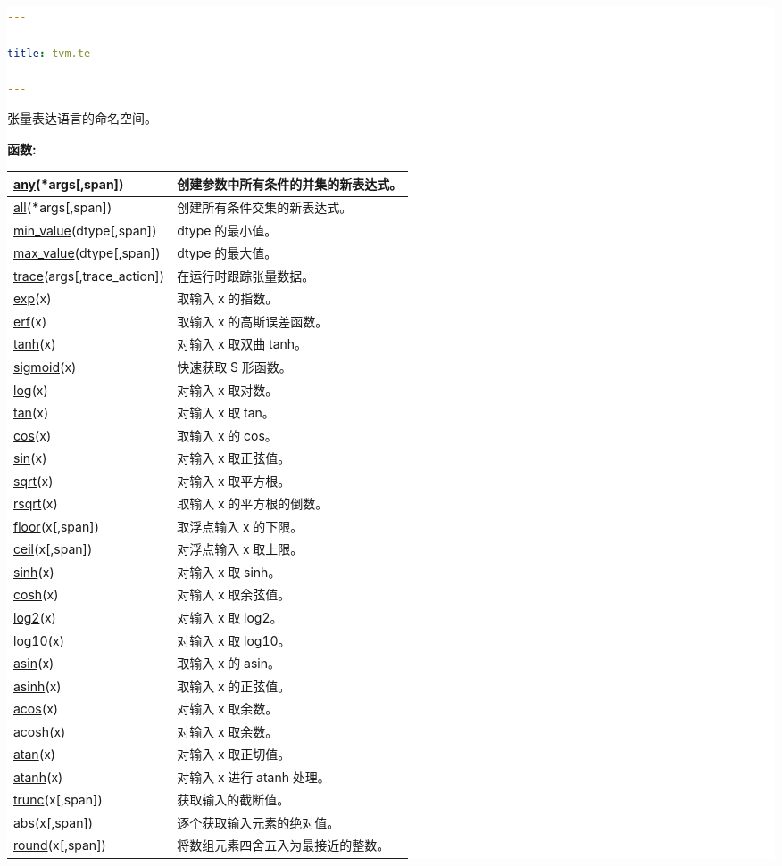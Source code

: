 ```yaml
---

title: tvm.te

---
```



张量表达语言的命名空间。



**函数:**

|[any](https://tvm.hyper.ai/docs/api-reference/python-api/tvm-te#tvmteanyargs-spannone)(*args[,span])|创建参数中所有条件的并集的新表达式。|
|:----|:----|
|[all](https://tvm.hyper.ai/docs/api-reference/python-api/tvm-te#tvmteallargs-spannone)(*args[,span])|创建所有条件交集的新表达式。|
|[min_value](https://tvm.hyper.ai/docs/api-reference/python-api/tvm-te#tvmtemin_valuedtype-spannone)(dtype[,span])|dtype 的最小值。|
|[max_value](https://tvm.hyper.ai/docs/api-reference/python-api/tvm-te#tvmtemax_valuedtypestr-spanspannone-none--any)(dtype[,span])|dtype 的最大值。|
|[trace](https://tvm.hyper.ai/docs/api-reference/python-api/tvm-te#tvmtetraceargs-trace_actiontvmdefault_trace_action)(args[,trace_action])|在运行时跟踪张量数据。|
|[exp](https://tvm.hyper.ai/docs/api-reference/python-api/tvm-te#tvmteexpx)(x)|取输入 x 的指数。|
|[erf](https://tvm.hyper.ai/docs/api-reference/python-api/tvm-te#tvmteerfx)(x)|取输入 x 的高斯误差函数。|
|[tanh](https://tvm.hyper.ai/docs/api-reference/python-api/tvm-te#tvmtetanhx)(x)|对输入 x 取双曲 tanh。|
|[sigmoid](https://tvm.hyper.ai/docs/api-reference/python-api/tvm-te#tvmtesigmoidx)(x)|快速获取 S 形函数。|
|[log](https://tvm.hyper.ai/docs/api-reference/python-api/tvm-te#tvmtelogx)(x)|对输入 x 取对数。|
|[tan](https://tvm.hyper.ai/docs/api-reference/python-api/tvm-te#tvmtetanx)(x)|对输入 x 取 tan。|
|[cos](https://tvm.hyper.ai/docs/api-reference/python-api/tvm-te#tvmtecosx)(x)|取输入 x 的 cos。|
|[sin](https://tvm.hyper.ai/docs/api-reference/python-api/tvm-te#tvmtesinx)(x)|对输入 x 取正弦值。|
|[sqrt](https://tvm.hyper.ai/docs/api-reference/python-api/tvm-te#tvmtesqrtx)(x)|对输入 x 取平方根。|
|[rsqrt](https://tvm.hyper.ai/docs/api-reference/python-api/tvm-te#tvmtersqrtx)(x)|取输入 x 的平方根的倒数。|
|[floor](https://tvm.hyper.ai/docs/api-reference/python-api/tvm-te#tvmtefloorx-primexprwithop-spannone)(x[,span])|取浮点输入 x 的下限。|
|[ceil](https://tvm.hyper.ai/docs/api-reference/python-api/tvm-te#tvmteceilx-spannone)(x[,span])|对浮点输入 x 取上限。|
|[sinh](https://tvm.hyper.ai/docs/api-reference/python-api/tvm-te#tvmtesinhx)(x)|对输入 x 取 sinh。|
|[cosh](https://tvm.hyper.ai/docs/api-reference/python-api/tvm-te#tvmtecoshx)(x)|对输入 x 取余弦值。|
|[log2](https://tvm.hyper.ai/docs/api-reference/python-api/tvm-te#tvmtelog2x)(x)|对输入 x 取 log2。|
|[log10](https://tvm.hyper.ai/docs/api-reference/python-api/tvm-te#tvmtelog10x)(x)|对输入 x 取 log10。|
|[asin](https://tvm.hyper.ai/docs/api-reference/python-api/tvm-te#tvmteasinx)(x)|取输入 x 的 asin。|
|[asinh](https://tvm.hyper.ai/docs/api-reference/python-api/tvm-te#tvmteasinhx)(x)|取输入 x 的正弦值。|
|[acos](https://tvm.hyper.ai/docs/api-reference/python-api/tvm-te#tvmteacosx)(x)|对输入 x 取余数。|
|[acosh](https://tvm.hyper.ai/docs/api-reference/python-api/tvm-te#tvmteacoshx)(x)|对输入 x 取余数。|
|[atan](https://tvm.hyper.ai/docs/api-reference/python-api/tvm-te#tvmteatanx)(x)|对输入 x 取正切值。|
|[atanh](https://tvm.hyper.ai/docs/api-reference/python-api/tvm-te#tvmteatanhx)(x)|对输入 x 进行 atanh 处理。|
|[trunc](https://tvm.hyper.ai/docs/api-reference/python-api/tvm-te#tvmtetruncx-spannone)(x[,span])|获取输入的截断值。|
|[abs](https://tvm.hyper.ai/docs/api-reference/python-api/tvm-te#tvmteabsx-spannone)(x[,span])|逐个获取输入元素的绝对值。|
|[round](https://tvm.hyper.ai/docs/api-reference/python-api/tvm-te#tvmteroundx-spannone)(x[,span])|将数组元素四舍五入为最接近的整数。|